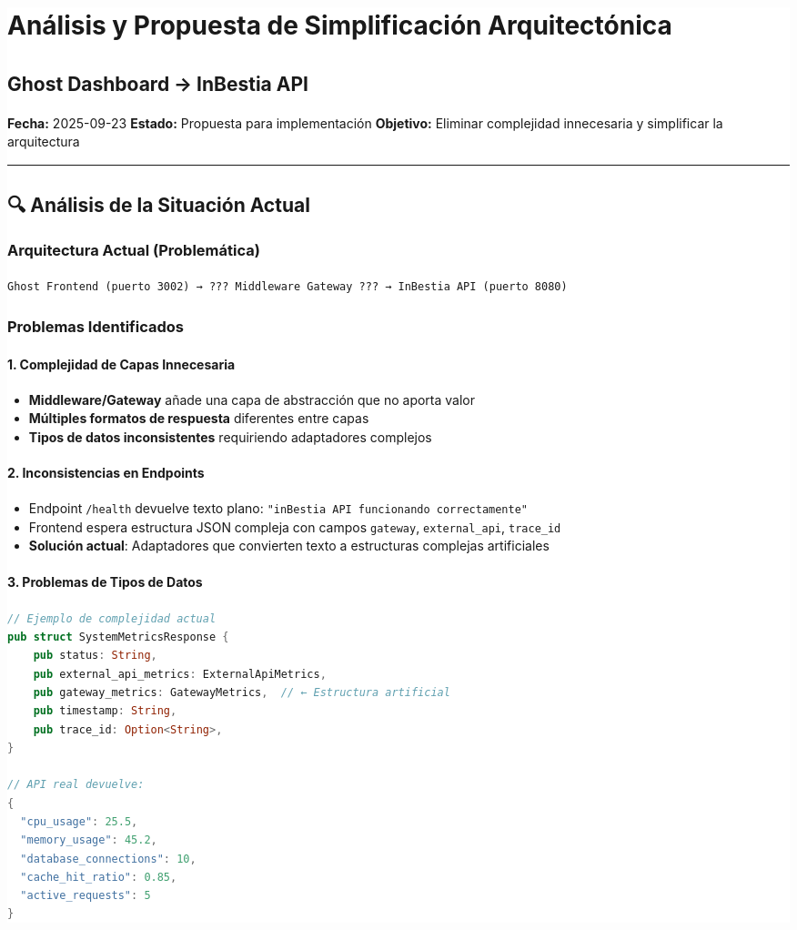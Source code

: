 # Análisis y Propuesta de Simplificación Arquitectónica
## Ghost Dashboard → InBestia API

**Fecha:** 2025-09-23
**Estado:** Propuesta para implementación
**Objetivo:** Eliminar complejidad innecesaria y simplificar la arquitectura

---

## 🔍 **Análisis de la Situación Actual**

### **Arquitectura Actual (Problemática)**
```
Ghost Frontend (puerto 3002) → ??? Middleware Gateway ??? → InBestia API (puerto 8080)
```

### **Problemas Identificados**

#### 1. **Complejidad de Capas Innecesaria**
- **Middleware/Gateway** añade una capa de abstracción que no aporta valor
- **Múltiples formatos de respuesta** diferentes entre capas
- **Tipos de datos inconsistentes** requiriendo adaptadores complejos

#### 2. **Inconsistencias en Endpoints**
- Endpoint `/health` devuelve texto plano: `"inBestia API funcionando correctamente"`
- Frontend espera estructura JSON compleja con campos `gateway`, `external_api`, `trace_id`
- **Solución actual**: Adaptadores que convierten texto a estructuras complejas artificiales

#### 3. **Problemas de Tipos de Datos**
```rust
// Ejemplo de complejidad actual
pub struct SystemMetricsResponse {
    pub status: String,
    pub external_api_metrics: ExternalApiMetrics,
    pub gateway_metrics: GatewayMetrics,  // ← Estructura artificial
    pub timestamp: String,
    pub trace_id: Option<String>,
}

// API real devuelve:
{
  "cpu_usage": 25.5,
  "memory_usage": 45.2,
  "database_connections": 10,
  "cache_hit_ratio": 0.85,
  "active_requests": 5
}
```
